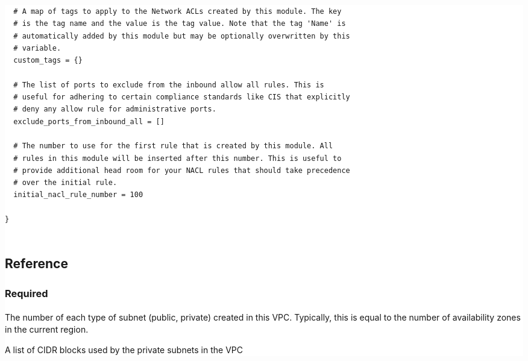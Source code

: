 ```hcl title="terragrunt.hcl"
  # A map of tags to apply to the Network ACLs created by this module. The key
  # is the tag name and the value is the tag value. Note that the tag 'Name' is
  # automatically added by this module but may be optionally overwritten by this
  # variable.
  custom_tags = {}

  # The list of ports to exclude from the inbound allow all rules. This is
  # useful for adhering to certain compliance standards like CIS that explicitly
  # deny any allow rule for administrative ports.
  exclude_ports_from_inbound_all = []

  # The number to use for the first rule that is created by this module. All
  # rules in this module will be inserted after this number. This is useful to
  # provide additional head room for your NACL rules that should take precedence
  # over the initial rule.
  initial_nacl_rule_number = 100

}


```

</TabItem>
</Tabs>




## Reference

<Tabs>
<TabItem value="inputs" label="Inputs" default>

### Required

<HclListItem name="num_subnets" requirement="required" type="number">
<HclListItemDescription>

The number of each type of subnet (public, private) created in this VPC. Typically, this is equal to the number of availability zones in the current region.

</HclListItemDescription>
</HclListItem>

<HclListItem name="private_subnet_cidr_blocks" requirement="required" type="list(string)">
<HclListItemDescription>

A list of CIDR blocks used by the private subnets in the VPC

</HclListItemDescription>
</HclListItem>

<HclListItem name="private_subnet_ids" requirement="required" type="list(string)">
<HclListItemDescription>

